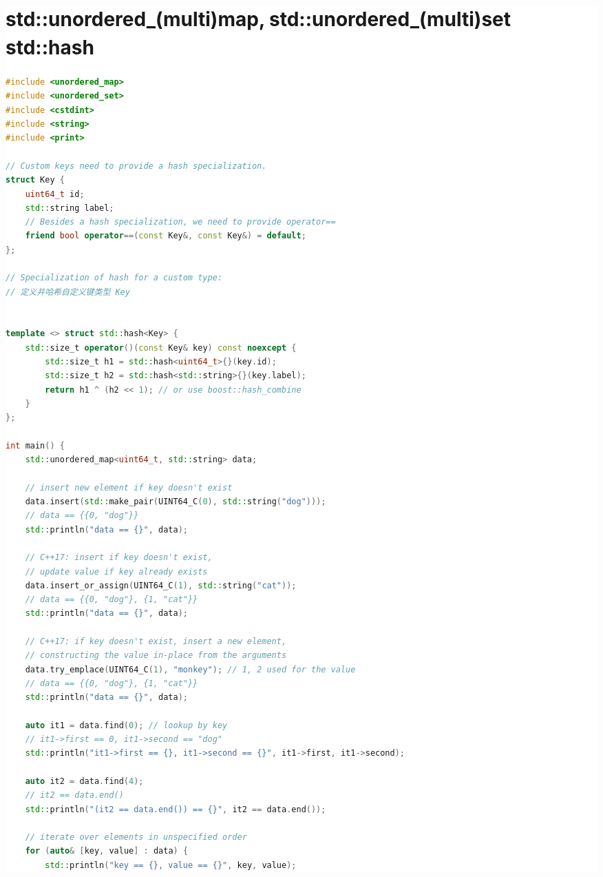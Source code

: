 

# std::unordered_(multi)map, std::unordered_(multi)set std::hash

```C++
#include <unordered_map>
#include <unordered_set>
#include <cstdint>
#include <string>
#include <print>

// Custom keys need to provide a hash specialization.
struct Key {
    uint64_t id;
    std::string label;
    // Besides a hash specialization, we need to provide operator==
    friend bool operator==(const Key&, const Key&) = default;
};

// Specialization of hash for a custom type:
// 定义并哈希自定义键类型 Key


template <> struct std::hash<Key> {
    std::size_t operator()(const Key& key) const noexcept {
        std::size_t h1 = std::hash<uint64_t>{}(key.id);
        std::size_t h2 = std::hash<std::string>{}(key.label);
        return h1 ^ (h2 << 1); // or use boost::hash_combine
    }
};

int main() {
    std::unordered_map<uint64_t, std::string> data;

    // insert new element if key doesn't exist
    data.insert(std::make_pair(UINT64_C(0), std::string("dog")));
    // data == {{0, "dog"}}
    std::println("data == {}", data);
    
    // C++17: insert if key doesn't exist, 
    // update value if key already exists
    data.insert_or_assign(UINT64_C(1), std::string("cat"));
    // data == {{0, "dog"}, {1, "cat"}}
    std::println("data == {}", data);

    // C++17: if key doesn't exist, insert a new element,
    // constructing the value in-place from the arguments
    data.try_emplace(UINT64_C(1), "monkey"); // 1, 2 used for the value
    // data == {{0, "dog"}, {1, "cat"}}
    std::println("data == {}", data);

    auto it1 = data.find(0); // lookup by key
    // it1->first == 0, it1->second == "dog"
    std::println("it1->first == {}, it1->second == {}", it1->first, it1->second);

    auto it2 = data.find(4);
    // it2 == data.end()
    std::println("(it2 == data.end()) == {}", it2 == data.end());

    // iterate over elements in unspecified order
    for (auto& [key, value] : data) {
        std::println("key == {}, value == {}", key, value);
```